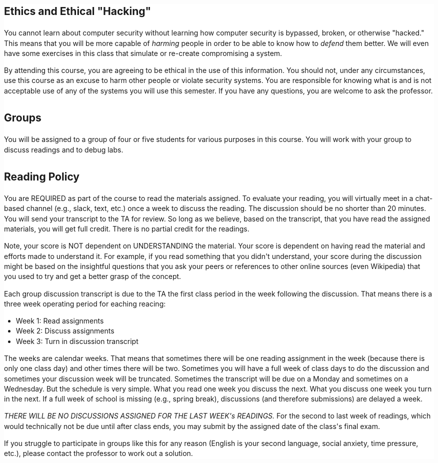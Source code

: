 ## Ethics and Ethical "Hacking"
You cannot learn about computer security without learning how computer security
is bypassed, broken, or otherwise "hacked." This means that you will be more
capable of *harming* people in order to be able to know how to *defend* them
better. We will even have some exercises in this class that simulate or
re-create compromising a system.

By attending this course, you are agreeing to be ethical in the use of this
information. You should not, under any circumstances, use this course as
an excuse to harm other people or violate security systems. You are responsible
for knowing what is and is not acceptable use of any of the systems you will
use this semester. If you have any questions, you are welcome to ask the professor.

## Groups
You will be assigned to a group of four or five students for various purposes
in this course. You will work with your group to discuss readings and to 
debug labs.

## Reading Policy
You are REQUIRED as part of the course to read the materials assigned. To evaluate
your reading, you will virtually meet in a chat-based channel (e.g., slack, text, etc.)
once a week to discuss the reading. The discussion should be no shorter than 20 minutes.
You will send your transcript to the TA for review. So long as we 
believe, based on the transcript, that you have read the assigned materials, you will
get full credit. There is no partial credit for the readings.

Note, your score is NOT dependent on UNDERSTANDING the material. Your score is dependent on
having read the material and efforts made to understand it. For example, if you read
something that you didn't understand, your score during the discussion might be based
on the insightful questions that you ask your peers or references to other online
sources (even Wikipedia) that you used to try and get a better grasp of the concept.

Each group discussion transcript is due to the TA the first class period in the week following
the discussion. That means there is a three week operating period for eaching reacing:

* Week 1: Read assignments
* Week 2: Discuss assignments
* Week 3: Turn in discussion transcript

The weeks are calendar weeks. That means that sometimes there will be one reading assignment
in the week (because there is only one class day) and other times there will be two. Sometimes
you will have a full week of class days to do the discussion and sometimes your discussion week
will be truncated. Sometimes the transcript will be due on a Monday and sometimes on a Wednesday.
But the schedule is very simple. What you read one week you discuss the next. What you discuss one
week you turn in the next. If a full week of school is missing (e.g., spring break), discussions
(and therefore submissions) are delayed a week.

*THERE WILL BE NO DISCUSSIONS ASSIGNED FOR THE LAST WEEK's READINGS.* For the second to last week
of readings, which would technically not be due until after class ends, you may submit by the
assigned date of the class's final exam.

If you struggle to participate in groups like this for any reason (English is your second
language, social anxiety, time pressure, etc.), please contact the professor to work
out a solution.
